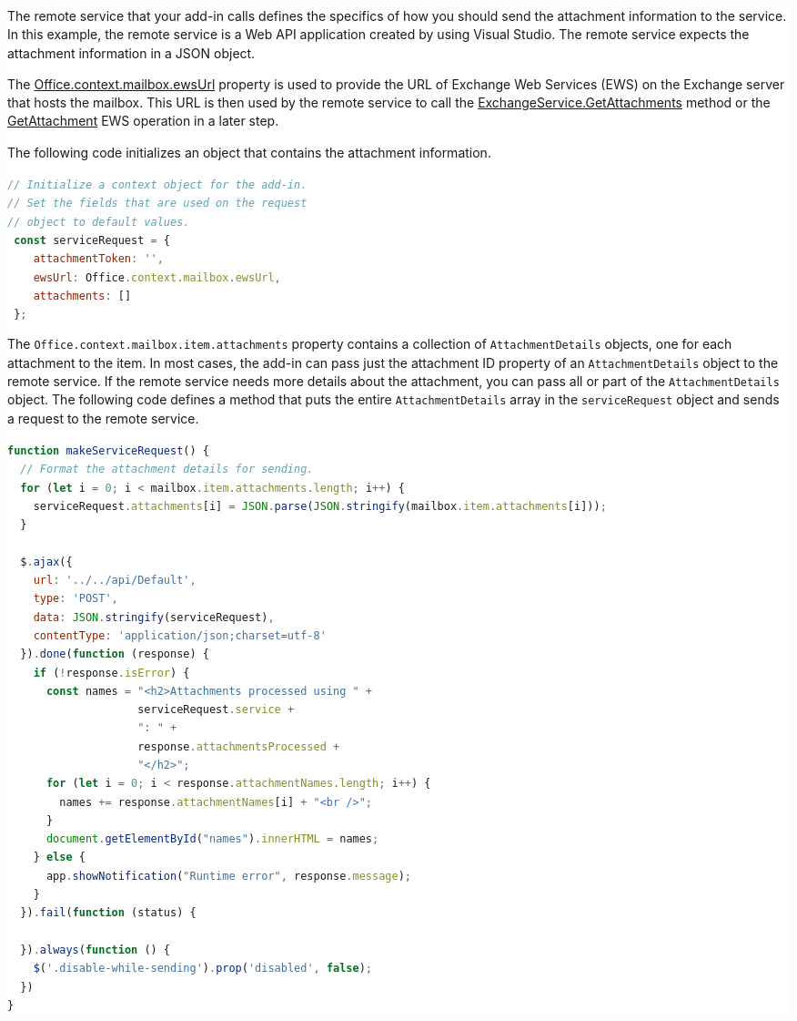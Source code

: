 The remote service that your add-in calls defines the specifics of how you should send the attachment information to the service. In this example, the remote service is a Web API application created by using Visual Studio. The remote service expects the attachment information in a JSON object.

The [Office.context.mailbox.ewsUrl](/javascript/api/outlook/office.entities) property is used to provide the URL of Exchange Web Services (EWS) on the Exchange server that hosts the mailbox. This URL is then used by the remote service to call the [ExchangeService.GetAttachments](/exchange/client-developer/exchange-web-services/how-to-get-attachments-by-using-ews-in-exchange) method or the [GetAttachment](/exchange/client-developer/web-service-reference/getattachment-operation) EWS operation in a later step.

 The following code initializes an object that contains the attachment information.

```js
// Initialize a context object for the add-in.
// Set the fields that are used on the request
// object to default values.
 const serviceRequest = {
    attachmentToken: '',
    ewsUrl: Office.context.mailbox.ewsUrl,
    attachments: []
 };
```

The `Office.context.mailbox.item.attachments` property contains a collection of `AttachmentDetails` objects, one for each attachment to the item. In most cases, the add-in can pass just the attachment ID property of an `AttachmentDetails` object to the remote service. If the remote service needs more details about the attachment, you can pass all or part of the `AttachmentDetails` object. The following code defines a method that puts the entire `AttachmentDetails` array in the `serviceRequest` object and sends a request to the remote service.

```js
function makeServiceRequest() {
  // Format the attachment details for sending.
  for (let i = 0; i < mailbox.item.attachments.length; i++) {
    serviceRequest.attachments[i] = JSON.parse(JSON.stringify(mailbox.item.attachments[i]));
  }

  $.ajax({
    url: '../../api/Default',
    type: 'POST',
    data: JSON.stringify(serviceRequest),
    contentType: 'application/json;charset=utf-8'
  }).done(function (response) {
    if (!response.isError) {
      const names = "<h2>Attachments processed using " +
                    serviceRequest.service +
                    ": " +
                    response.attachmentsProcessed +
                    "</h2>";
      for (let i = 0; i < response.attachmentNames.length; i++) {
        names += response.attachmentNames[i] + "<br />";
      }
      document.getElementById("names").innerHTML = names;
    } else {
      app.showNotification("Runtime error", response.message);
    }
  }).fail(function (status) {

  }).always(function () {
    $('.disable-while-sending').prop('disabled', false);
  })
}
```
